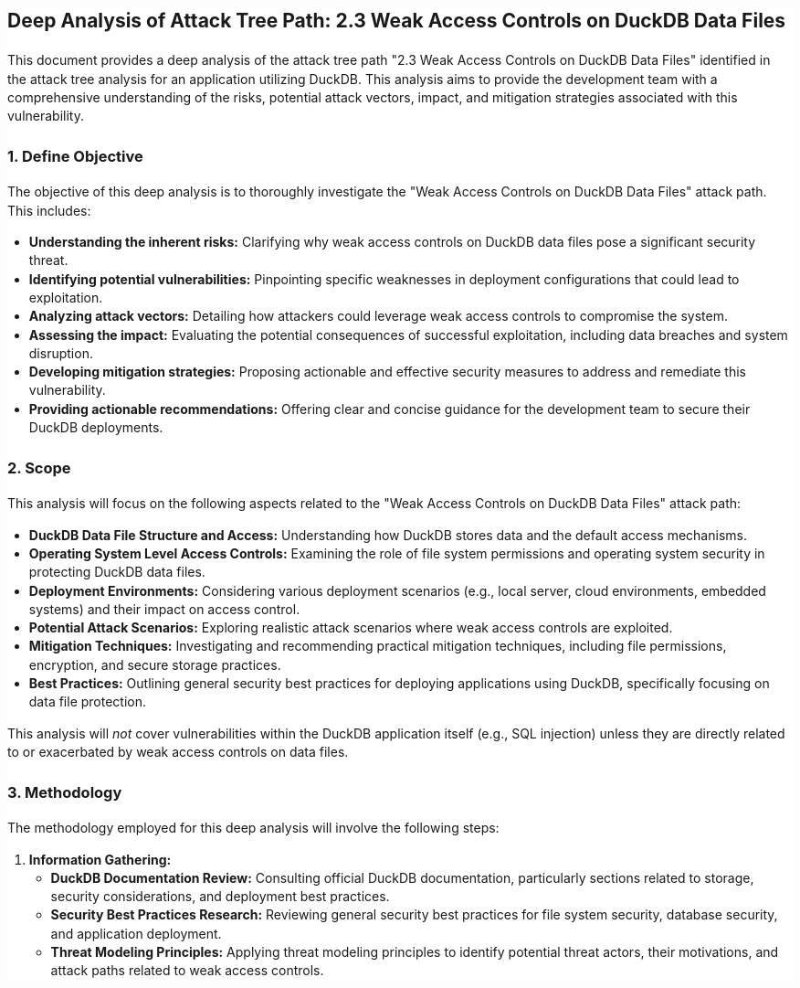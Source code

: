 ## Deep Analysis of Attack Tree Path: 2.3 Weak Access Controls on DuckDB Data Files

This document provides a deep analysis of the attack tree path "2.3 Weak Access Controls on DuckDB Data Files" identified in the attack tree analysis for an application utilizing DuckDB. This analysis aims to provide the development team with a comprehensive understanding of the risks, potential attack vectors, impact, and mitigation strategies associated with this vulnerability.

### 1. Define Objective

The objective of this deep analysis is to thoroughly investigate the "Weak Access Controls on DuckDB Data Files" attack path. This includes:

* **Understanding the inherent risks:**  Clarifying why weak access controls on DuckDB data files pose a significant security threat.
* **Identifying potential vulnerabilities:** Pinpointing specific weaknesses in deployment configurations that could lead to exploitation.
* **Analyzing attack vectors:**  Detailing how attackers could leverage weak access controls to compromise the system.
* **Assessing the impact:**  Evaluating the potential consequences of successful exploitation, including data breaches and system disruption.
* **Developing mitigation strategies:**  Proposing actionable and effective security measures to address and remediate this vulnerability.
* **Providing actionable recommendations:**  Offering clear and concise guidance for the development team to secure their DuckDB deployments.

### 2. Scope

This analysis will focus on the following aspects related to the "Weak Access Controls on DuckDB Data Files" attack path:

* **DuckDB Data File Structure and Access:** Understanding how DuckDB stores data and the default access mechanisms.
* **Operating System Level Access Controls:** Examining the role of file system permissions and operating system security in protecting DuckDB data files.
* **Deployment Environments:** Considering various deployment scenarios (e.g., local server, cloud environments, embedded systems) and their impact on access control.
* **Potential Attack Scenarios:**  Exploring realistic attack scenarios where weak access controls are exploited.
* **Mitigation Techniques:**  Investigating and recommending practical mitigation techniques, including file permissions, encryption, and secure storage practices.
* **Best Practices:**  Outlining general security best practices for deploying applications using DuckDB, specifically focusing on data file protection.

This analysis will *not* cover vulnerabilities within the DuckDB application itself (e.g., SQL injection) unless they are directly related to or exacerbated by weak access controls on data files.

### 3. Methodology

The methodology employed for this deep analysis will involve the following steps:

1. **Information Gathering:**
    * **DuckDB Documentation Review:**  Consulting official DuckDB documentation, particularly sections related to storage, security considerations, and deployment best practices.
    * **Security Best Practices Research:**  Reviewing general security best practices for file system security, database security, and application deployment.
    * **Threat Modeling Principles:** Applying threat modeling principles to identify potential threat actors, their motivations, and attack paths related to weak access controls.
